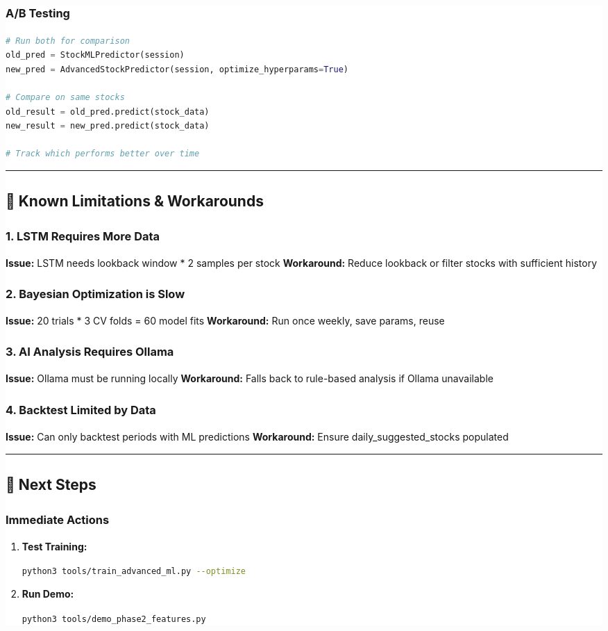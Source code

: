 ### A/B Testing

```python
# Run both for comparison
old_pred = StockMLPredictor(session)
new_pred = AdvancedStockPredictor(session, optimize_hyperparams=True)

# Compare on same stocks
old_result = old_pred.predict(stock_data)
new_result = new_pred.predict(stock_data)

# Track which performs better over time
```

---

## 🐛 Known Limitations & Workarounds

### 1. LSTM Requires More Data

**Issue:** LSTM needs lookback window * 2 samples per stock
**Workaround:** Reduce lookback or filter stocks with sufficient history

### 2. Bayesian Optimization is Slow

**Issue:** 20 trials * 3 CV folds = 60 model fits
**Workaround:** Run once weekly, save params, reuse

### 3. AI Analysis Requires Ollama

**Issue:** Ollama must be running locally
**Workaround:** Falls back to rule-based analysis if Ollama unavailable

### 4. Backtest Limited by Data

**Issue:** Can only backtest periods with ML predictions
**Workaround:** Ensure daily_suggested_stocks populated

---

## 🚦 Next Steps

### Immediate Actions

1. **Test Training:**
   ```bash
   python3 tools/train_advanced_ml.py --optimize
   ```

2. **Run Demo:**
   ```bash
   python3 tools/demo_phase2_features.py
   ```
